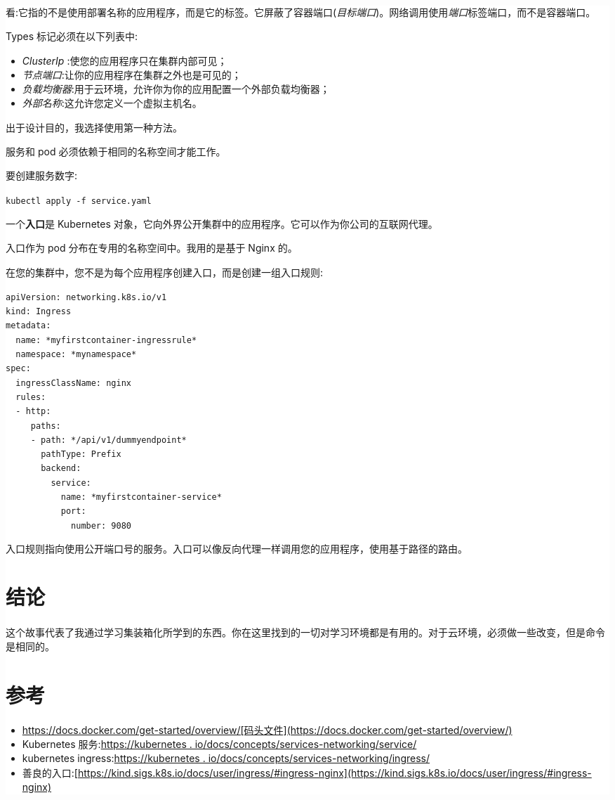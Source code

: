 看:它指的不是使用部署名称的应用程序，而是它的标签。它屏蔽了容器端口(*目标端口*)。网络调用使用*端口*标签端口，而不是容器端口。

Types 标记必须在以下列表中:

*   *ClusterIp* :使您的应用程序只在集群内部可见；
*   *节点端口*:让你的应用程序在集群之外也是可见的；
*   *负载均衡器*:用于云环境，允许你为你的应用配置一个外部负载均衡器；
*   *外部名称*:这允许您定义一个虚拟主机名。

出于设计目的，我选择使用第一种方法。

服务和 pod 必须依赖于相同的名称空间才能工作。

要创建服务数字:

```
kubectl apply -f service.yaml
```

一个**入口**是 Kubernetes 对象，它向外界公开集群中的应用程序。它可以作为你公司的互联网代理。

入口作为 pod 分布在专用的名称空间中。我用的是基于 Nginx 的。

在您的集群中，您不是为每个应用程序创建入口，而是创建一组入口规则:

```
apiVersion: networking.k8s.io/v1
kind: Ingress
metadata:
  name: *myfirstcontainer-ingressrule*
  namespace: *mynamespace*
spec:
  ingressClassName: nginx
  rules:
  - http:
     paths:
     - path: */api/v1/dummyendpoint*
       pathType: Prefix
       backend:
         service:
           name: *myfirstcontainer-service*
           port:
             number: 9080
```

入口规则指向使用公开端口号的服务。入口可以像反向代理一样调用您的应用程序，使用基于路径的路由。

# 结论

这个故事代表了我通过学习集装箱化所学到的东西。你在这里找到的一切对学习环境都是有用的。对于云环境，必须做一些改变，但是命令是相同的。

# 参考

*   https://docs.docker.com/get-started/overview/[码头文件](https://docs.docker.com/get-started/overview/)
*   Kubernetes 服务:[https://kubernetes . io/docs/concepts/services-networking/service/](https://kubernetes.io/docs/concepts/services-networking/service/)
*   kubernetes ingress:[https://kubernetes . io/docs/concepts/services-networking/ingress/](https://kubernetes.io/docs/concepts/services-networking/ingress/)
*   善良的入口:[https://kind.sigs.k8s.io/docs/user/ingress/#ingress-nginx](https://kind.sigs.k8s.io/docs/user/ingress/#ingress-nginx)